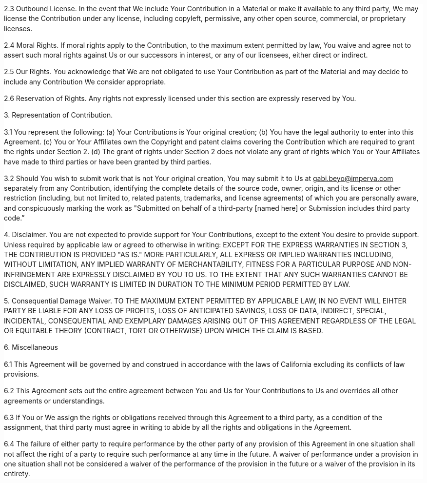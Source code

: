 2.3 Outbound License. In the event that We include Your Contribution in a Material or make it available to any third party, We may license the Contribution under any license, including copyleft, permissive, any other open source, commercial, or proprietary licenses.

2.4 Moral Rights. If moral rights apply to the Contribution, to the maximum extent permitted by law, You waive and agree not to assert such moral rights against Us or our successors in interest, or any of our licensees, either direct or indirect.

2.5 Our Rights. You acknowledge that We are not obligated to use Your Contribution as part of the Material and may decide to include any Contribution We consider appropriate.

2.6 Reservation of Rights. Any rights not expressly licensed under this section are expressly reserved by You.

3\. Representation of Contribution.

3.1 You represent the following: (a) Your Contributions is Your original creation; (b) You have the legal authority to enter into this Agreement. (c) You or Your Affiliates own the Copyright and patent claims covering the Contribution which are required to grant the rights under Section 2. (d) The grant of rights under Section 2 does not violate any grant of rights which You or Your Affiliates have made to third parties or have been granted by third parties.

3.2 Should You wish to submit work that is not Your original creation, You may submit it to Us at gabi.beyo@imperva.com separately from any Contribution, identifying the complete details of the source code, owner, origin, and its license or other restriction (including, but not limited to, related patents, trademarks, and license agreements) of which you are personally aware, and conspicuously marking the work as "Submitted on behalf of a third-party \[named here\] or Submission includes third party code.”

4\. Disclaimer. You are not expected to provide support for Your Contributions, except to the extent You desire to provide support. Unless required by applicable law or agreed to otherwise in writing: EXCEPT FOR THE EXPRESS WARRANTIES IN SECTION 3, THE CONTRIBUTION IS PROVIDED "AS IS." MORE PARTICULARLY, ALL EXPRESS OR IMPLIED WARRANTIES INCLUDING, WITHOUT LIMITATION, ANY IMPLIED WARRANTY OF MERCHANTABILITY, FITNESS FOR A PARTICULAR PURPOSE AND NON-INFRINGEMENT ARE EXPRESSLY DISCLAIMED BY YOU TO US. TO THE EXTENT THAT ANY SUCH WARRANTIES CANNOT BE DISCLAIMED, SUCH WARRANTY IS LIMITED IN DURATION TO THE MINIMUM PERIOD PERMITTED BY LAW.

5\. Consequential Damage Waiver. TO THE MAXIMUM EXTENT PERMITTED BY APPLICABLE LAW, IN NO EVENT WILL EIHTER PARTY BE LIABLE FOR ANY LOSS OF PROFITS, LOSS OF ANTICIPATED SAVINGS, LOSS OF DATA, INDIRECT, SPECIAL, INCIDENTAL, CONSEQUENTIAL AND EXEMPLARY DAMAGES ARISING OUT OF THIS AGREEMENT REGARDLESS OF THE LEGAL OR EQUITABLE THEORY (CONTRACT, TORT OR OTHERWISE) UPON WHICH THE CLAIM IS BASED.

6\. Miscellaneous

6.1 This Agreement will be governed by and construed in accordance with the laws of California excluding its conflicts of law provisions.

6.2 This Agreement sets out the entire agreement between You and Us for Your Contributions to Us and overrides all other agreements or understandings.

6.3 If You or We assign the rights or obligations received through this Agreement to a third party, as a condition of the assignment, that third party must agree in writing to abide by all the rights and obligations in the Agreement.

6.4 The failure of either party to require performance by the other party of any provision of this Agreement in one situation shall not affect the right of a party to require such performance at any time in the future. A waiver of performance under a provision in one situation shall not be considered a waiver of the performance of the provision in the future or a waiver of the provision in its entirety.
